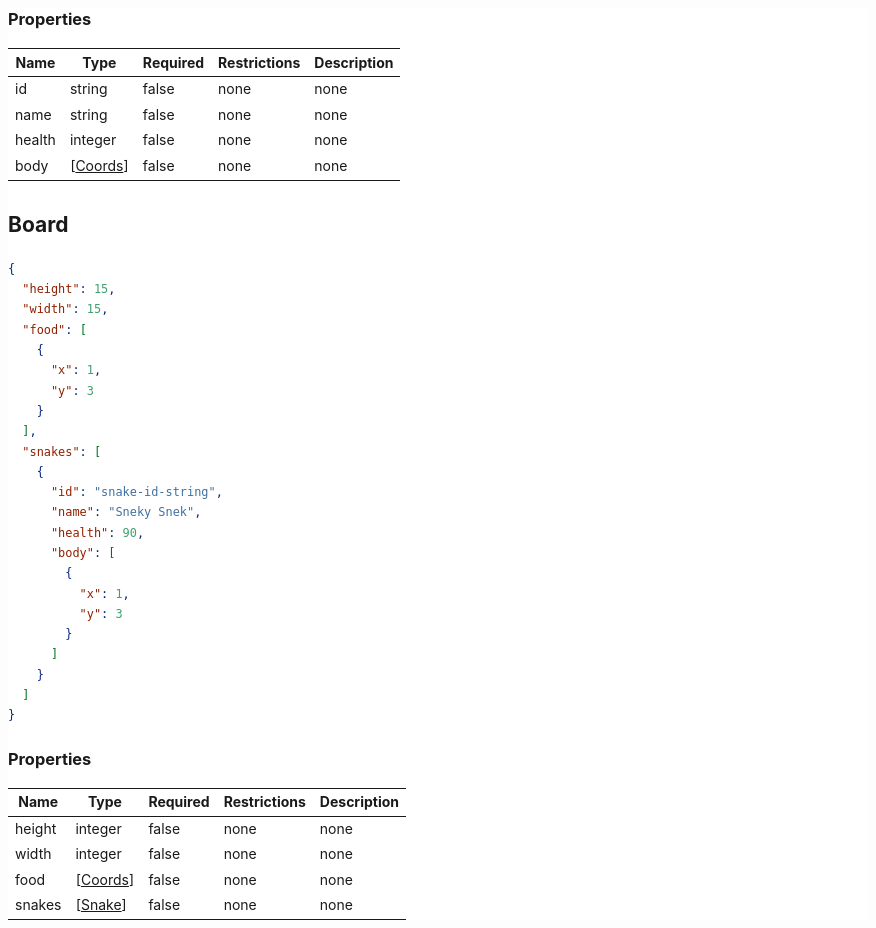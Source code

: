 ### Properties

|Name|Type|Required|Restrictions|Description|
|---|---|---|---|---|
|id|string|false|none|none|
|name|string|false|none|none|
|health|integer|false|none|none|
|body|[[Coords](#schemacoords)]|false|none|none|

<h2 id="tocSboard">Board</h2>

<a id="schemaboard"></a>

```json
{
  "height": 15,
  "width": 15,
  "food": [
    {
      "x": 1,
      "y": 3
    }
  ],
  "snakes": [
    {
      "id": "snake-id-string",
      "name": "Sneky Snek",
      "health": 90,
      "body": [
        {
          "x": 1,
          "y": 3
        }
      ]
    }
  ]
}

```

### Properties

|Name|Type|Required|Restrictions|Description|
|---|---|---|---|---|
|height|integer|false|none|none|
|width|integer|false|none|none|
|food|[[Coords](#schemacoords)]|false|none|none|
|snakes|[[Snake](#schemasnake)]|false|none|none|

